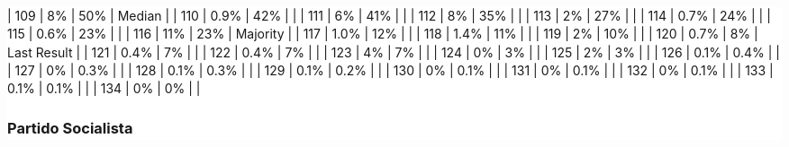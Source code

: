 | 109 | 8% | 50% | Median |
| 110 | 0.9% | 42% |  |
| 111 | 6% | 41% |  |
| 112 | 8% | 35% |  |
| 113 | 2% | 27% |  |
| 114 | 0.7% | 24% |  |
| 115 | 0.6% | 23% |  |
| 116 | 11% | 23% | Majority |
| 117 | 1.0% | 12% |  |
| 118 | 1.4% | 11% |  |
| 119 | 2% | 10% |  |
| 120 | 0.7% | 8% | Last Result |
| 121 | 0.4% | 7% |  |
| 122 | 0.4% | 7% |  |
| 123 | 4% | 7% |  |
| 124 | 0% | 3% |  |
| 125 | 2% | 3% |  |
| 126 | 0.1% | 0.4% |  |
| 127 | 0% | 0.3% |  |
| 128 | 0.1% | 0.3% |  |
| 129 | 0.1% | 0.2% |  |
| 130 | 0% | 0.1% |  |
| 131 | 0% | 0.1% |  |
| 132 | 0% | 0.1% |  |
| 133 | 0.1% | 0.1% |  |
| 134 | 0% | 0% |  |

### Partido Socialista
